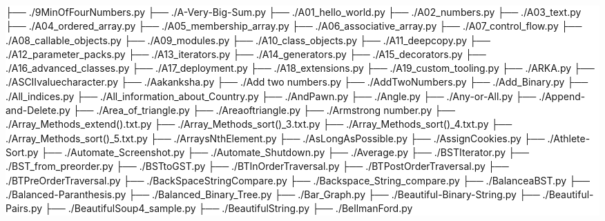 ├── ./9MinOfFourNumbers.py
├── ./A-Very-Big-Sum.py
├── ./A01_hello_world.py
├── ./A02_numbers.py
├── ./A03_text.py
├── ./A04_ordered_array.py
├── ./A05_membership_array.py
├── ./A06_associative_array.py
├── ./A07_control_flow.py
├── ./A08_callable_objects.py
├── ./A09_modules.py
├── ./A10_class_objects.py
├── ./A11_deepcopy.py
├── ./A12_parameter_packs.py
├── ./A13_iterators.py
├── ./A14_generators.py
├── ./A15_decorators.py
├── ./A16_advanced_classes.py
├── ./A17_deployment.py
├── ./A18_extensions.py
├── ./A19_custom_tooling.py
├── ./ARKA.py
├── ./ASCIIvaluecharacter.py
├── ./Aakanksha.py
├── ./Add two numbers.py
├── ./AddTwoNumbers.py
├── ./Add_Binary.py
├── ./All_indices.py
├── ./All_information_about_Country.py
├── ./AndPawn.py
├── ./Angle.py
├── ./Any-or-All.py
├── ./Append-and-Delete.py
├── ./Area_of_triangle.py
├── ./Areaoftriangle.py
├── ./Armstrong number.py
├── ./Array_Methods_extend().txt.py
├── ./Array_Methods_sort()_3.txt.py
├── ./Array_Methods_sort()_4.txt.py
├── ./Array_Methods_sort()_5.txt.py
├── ./ArraysNthElement.py
├── ./AsLongAsPossible.py
├── ./AssignCookies.py
├── ./Athlete-Sort.py
├── ./Automate_Screenshot.py
├── ./Automate_Shutdown.py
├── ./Average.py
├── ./BSTIterator.py
├── ./BST_from_preorder.py
├── ./BSTtoGST.py
├── ./BTInOrderTraversal.py
├── ./BTPostOrderTraversal.py
├── ./BTPreOrderTraversal.py
├── ./BackSpaceStringCompare.py
├── ./Backspace_String_compare.py
├── ./BalanceaBST.py
├── ./Balanced-Paranthesis.py
├── ./Balanced_Binary_Tree.py
├── ./Bar_Graph.py
├── ./Beautiful-Binary-String.py
├── ./Beautiful-Pairs.py
├── ./BeautifulSoup4_sample.py
├── ./BeautifulString.py
├── ./BellmanFord.py